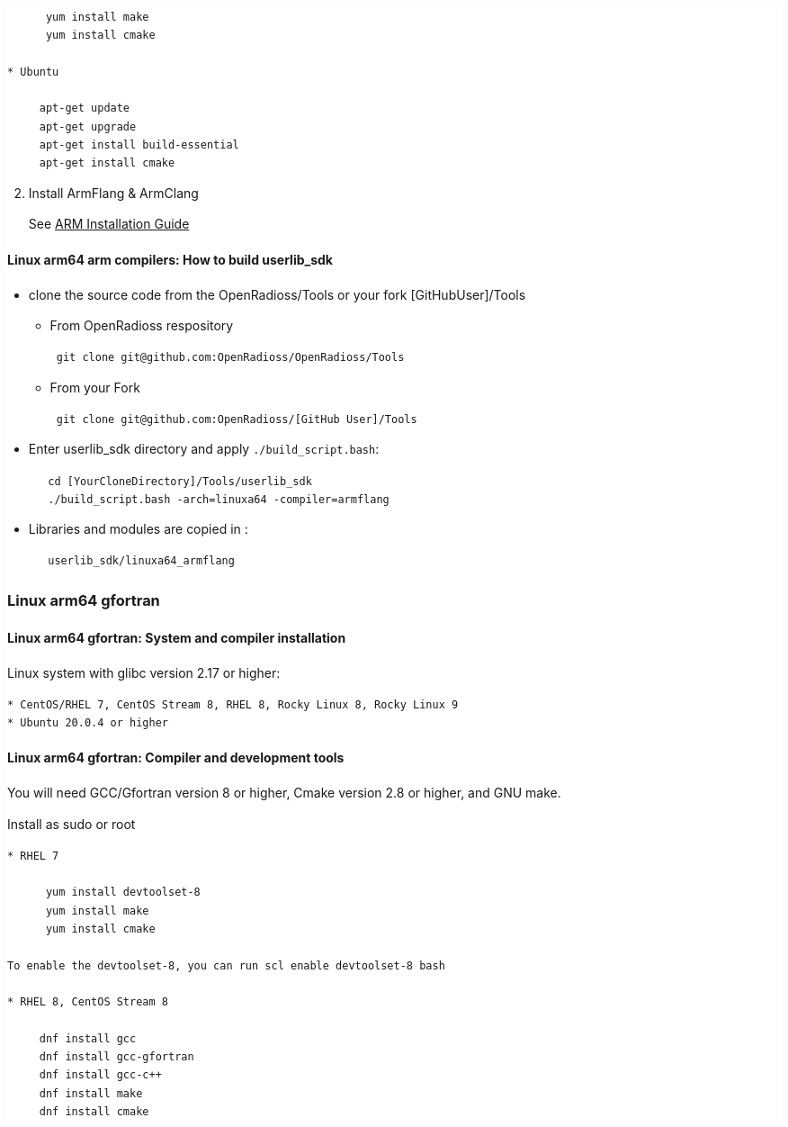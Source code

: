           yum install make
          yum install cmake

    * Ubuntu

         apt-get update
         apt-get upgrade
         apt-get install build-essential
         apt-get install cmake

2. Install ArmFlang & ArmClang

   See [ARM Installation Guide](https://developer.arm.com/documentation/102621/0100)

#### Linux arm64 arm compilers: How to build userlib_sdk

* clone the source code from the OpenRadioss/Tools or your fork [GitHubUser]/Tools

  * From OpenRadioss respository

         git clone git@github.com:OpenRadioss/OpenRadioss/Tools

  * From your Fork

         git clone git@github.com:OpenRadioss/[GitHub User]/Tools

* Enter userlib_sdk directory and apply `./build_script.bash`:

         cd [YourCloneDirectory]/Tools/userlib_sdk
         ./build_script.bash -arch=linuxa64 -compiler=armflang

* Libraries and modules are copied in :
  
         userlib_sdk/linuxa64_armflang

### Linux arm64 gfortran

#### Linux arm64 gfortran: System and compiler installation

Linux system with glibc version 2.17 or higher:

    * CentOS/RHEL 7, CentOS Stream 8, RHEL 8, Rocky Linux 8, Rocky Linux 9
    * Ubuntu 20.0.4 or higher

#### Linux arm64 gfortran: Compiler and development tools

You will need GCC/Gfortran version 8 or higher, Cmake version 2.8 or higher, and GNU make.

Install as sudo or root

    * RHEL 7
    
          yum install devtoolset-8
          yum install make
          yum install cmake

    To enable the devtoolset-8, you can run scl enable devtoolset-8 bash

    * RHEL 8, CentOS Stream 8

         dnf install gcc
         dnf install gcc-gfortran
         dnf install gcc-c++
         dnf install make
         dnf install cmake
